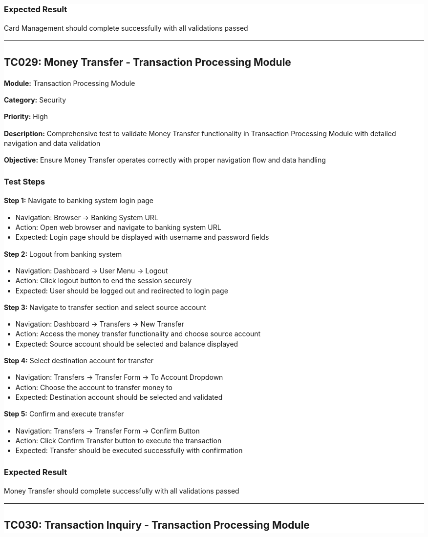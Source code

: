 ### Expected Result

Card Management should complete successfully with all validations passed

---

## TC029: Money Transfer - Transaction Processing Module

**Module:** Transaction Processing Module

**Category:** Security

**Priority:** High

**Description:** Comprehensive test to validate Money Transfer functionality in Transaction Processing Module with detailed navigation and data validation

**Objective:** Ensure Money Transfer operates correctly with proper navigation flow and data handling

### Test Steps

**Step 1:** Navigate to banking system login page
- Navigation: Browser -> Banking System URL
- Action: Open web browser and navigate to banking system URL
- Expected: Login page should be displayed with username and password fields

**Step 2:** Logout from banking system
- Navigation: Dashboard -> User Menu -> Logout
- Action: Click logout button to end the session securely
- Expected: User should be logged out and redirected to login page

**Step 3:** Navigate to transfer section and select source account
- Navigation: Dashboard -> Transfers -> New Transfer
- Action: Access the money transfer functionality and choose source account
- Expected: Source account should be selected and balance displayed

**Step 4:** Select destination account for transfer
- Navigation: Transfers -> Transfer Form -> To Account Dropdown
- Action: Choose the account to transfer money to
- Expected: Destination account should be selected and validated

**Step 5:** Confirm and execute transfer
- Navigation: Transfers -> Transfer Form -> Confirm Button
- Action: Click Confirm Transfer button to execute the transaction
- Expected: Transfer should be executed successfully with confirmation

### Expected Result

Money Transfer should complete successfully with all validations passed

---

## TC030: Transaction Inquiry - Transaction Processing Module
